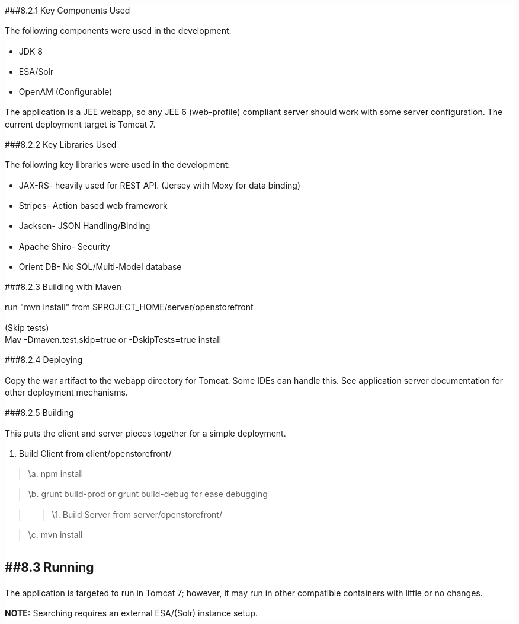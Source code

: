 ###8.2.1 Key Components Used

The following components were used in the development:

-   JDK 8

-   ESA/Solr

-   OpenAM (Configurable)

The application is a JEE webapp, so any JEE 6 (web-profile) compliant
server should work with some server configuration. The current
deployment target is Tomcat 7.

###8.2.2 Key Libraries Used

The following key libraries were used in the development:

-   JAX-RS- heavily used for REST API. (Jersey with Moxy for
    data binding)

-   Stripes- Action based web framework

-   Jackson- JSON Handling/Binding

-   Apache Shiro- Security

-   Orient DB- No SQL/Multi-Model database

###8.2.3 Building with Maven

run "mvn install" from \$PROJECT\_HOME/server/openstorefront

(Skip tests)\
Mav -Dmaven.test.skip=true or -DskipTests=true install

###8.2.4 Deploying

Copy the war artifact to the webapp directory for Tomcat. Some IDEs can
handle this. See application server documentation for other deployment
mechanisms.

###8.2.5 Building 

This puts the client and server pieces together for a simple deployment.

1.  Build Client from client/openstorefront/

>\a.  npm install

>\b.  grunt build-prod or grunt build-debug for ease debugging

>>\1.  Build Server from server/openstorefront/

>\c.  mvn install

##8.3  Running
-------

The application is targeted to run in Tomcat 7; however, it may run in
other compatible containers with little or no changes.

**NOTE:** Searching requires an external ESA/(Solr) instance setup.
